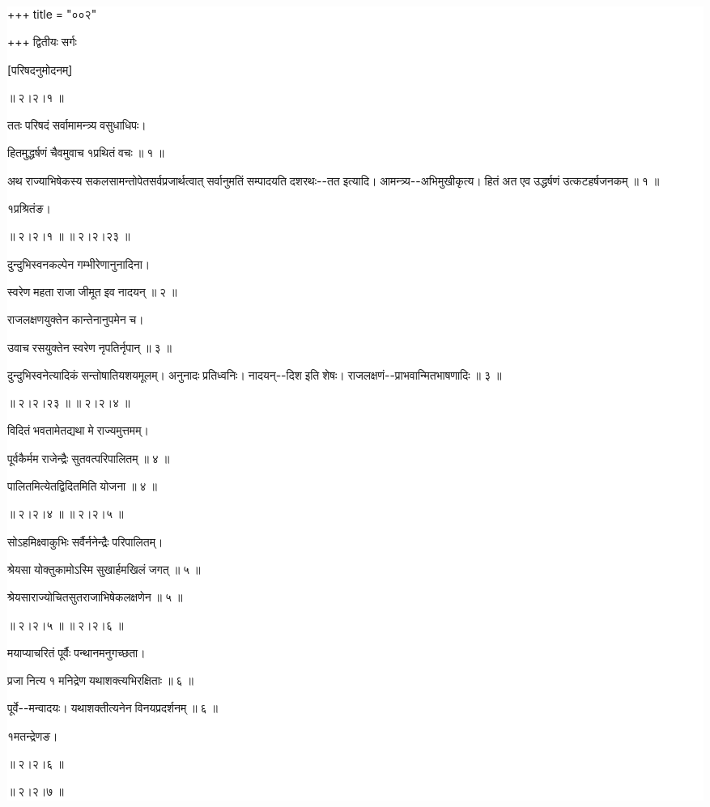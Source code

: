+++
title = "००२"

+++
द्वितीयः सर्गः  

\[परिषदनुमोदनम्\]  

  

 ॥ २।२।१ ॥   

ततः परिषदं सर्वामामन्त्र्य वसुधाधिपः।  

हितमुद्धर्षणं चैवमुवाच १प्रथितं वचः  ॥  १  ॥   

अथ राज्याभिषेकस्य सकलसामन्तोपेतसर्वप्रजार्थत्वात् सर्वानुमतिं सम्पादयति दशरथः--तत इत्यादि। आमन्त्र्य--अभिमुखीकृत्य। हितं अत एव उद्धर्षणं उत्कटहर्षजनकम्  ॥  १  ॥   

१प्रश्रितंङ।  

 ॥ २।२।१ ॥  ॥ २।२।२३ ॥   

दुन्दुभिस्वनकल्पेन गम्भीरेणानुनादिना।  

स्वरेण महता राजा जीमूत इव नादयन्  ॥  २  ॥   

राजलक्षणयुक्तेन कान्तेनानुपमेन च।  

उवाच रसयुक्तेन स्वरेण नृपतिर्नृपान्  ॥  ३  ॥   

दुन्दुभिस्वनेत्यादिकं सन्तोषातियशयमूलम्। अनुनादः प्रतिध्वनिः। नादयन्--दिश इति शेषः। राजलक्षणं--प्राभवान्मितभाषणादिः  ॥  ३  ॥   

 ॥ २।२।२३ ॥  ॥ २।२।४ ॥   

विदितं भवतामेतद्यथा मे राज्यमुत्तमम्।  

पूर्वकैर्मम राजेन्द्रैः सुतवत्परिपालितम्  ॥  ४ ॥   

पालितमित्येतद्विदितमिति योजना  ॥  ४  ॥   

 ॥ २।२।४ ॥  ॥ २।२।५ ॥   

सोऽहमिक्ष्वाकुभिः सर्वैर्ननेन्द्रैः परिपालितम्।  

श्रेयसा योक्तुकामोऽस्मि सुखार्हमखिलं जगत्  ॥  ५  ॥   

श्रेयसाराज्योचितसुतराजाभिषेकलक्षणेन  ॥  ५  ॥   

 ॥ २।२।५ ॥  ॥ २।२।६ ॥   

मयाप्याचरितं पूर्वैः पन्थानमनुगच्छता।  

प्रजा नित्य १ मनिद्रेण यथाशक्त्यभिरक्षिताः  ॥  ६  ॥   

पूर्वे--मन्वादयः। यथाशक्तीत्यनेन विनयप्रदर्शनम्  ॥  ६  ॥   

१मतन्द्रेणङ।  

 ॥ २।२।६ ॥   

  

 ॥ २।२।७ ॥   
